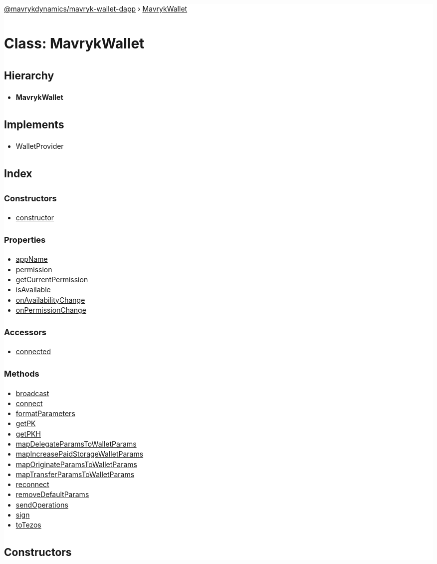 [@mavrykdynamics/mavryk-wallet-dapp](../README.md) › [MavrykWallet](mavrykwallet.md)

# Class: MavrykWallet

## Hierarchy

* **MavrykWallet**

## Implements

* WalletProvider

## Index

### Constructors

* [constructor](mavrykwallet.md#constructor)

### Properties

* [appName](mavrykwallet.md#private-appname)
* [permission](mavrykwallet.md#permission)
* [getCurrentPermission](mavrykwallet.md#static-getcurrentpermission)
* [isAvailable](mavrykwallet.md#static-isavailable)
* [onAvailabilityChange](mavrykwallet.md#static-onavailabilitychange)
* [onPermissionChange](mavrykwallet.md#static-onpermissionchange)

### Accessors

* [connected](mavrykwallet.md#connected)

### Methods

* [broadcast](mavrykwallet.md#broadcast)
* [connect](mavrykwallet.md#connect)
* [formatParameters](mavrykwallet.md#private-formatparameters)
* [getPK](mavrykwallet.md#getpk)
* [getPKH](mavrykwallet.md#getpkh)
* [mapDelegateParamsToWalletParams](mavrykwallet.md#mapdelegateparamstowalletparams)
* [mapIncreasePaidStorageWalletParams](mavrykwallet.md#mapincreasepaidstoragewalletparams)
* [mapOriginateParamsToWalletParams](mavrykwallet.md#maporiginateparamstowalletparams)
* [mapTransferParamsToWalletParams](mavrykwallet.md#maptransferparamstowalletparams)
* [reconnect](mavrykwallet.md#reconnect)
* [removeDefaultParams](mavrykwallet.md#private-removedefaultparams)
* [sendOperations](mavrykwallet.md#sendoperations)
* [sign](mavrykwallet.md#sign)
* [toTezos](mavrykwallet.md#totezos)

## Constructors
